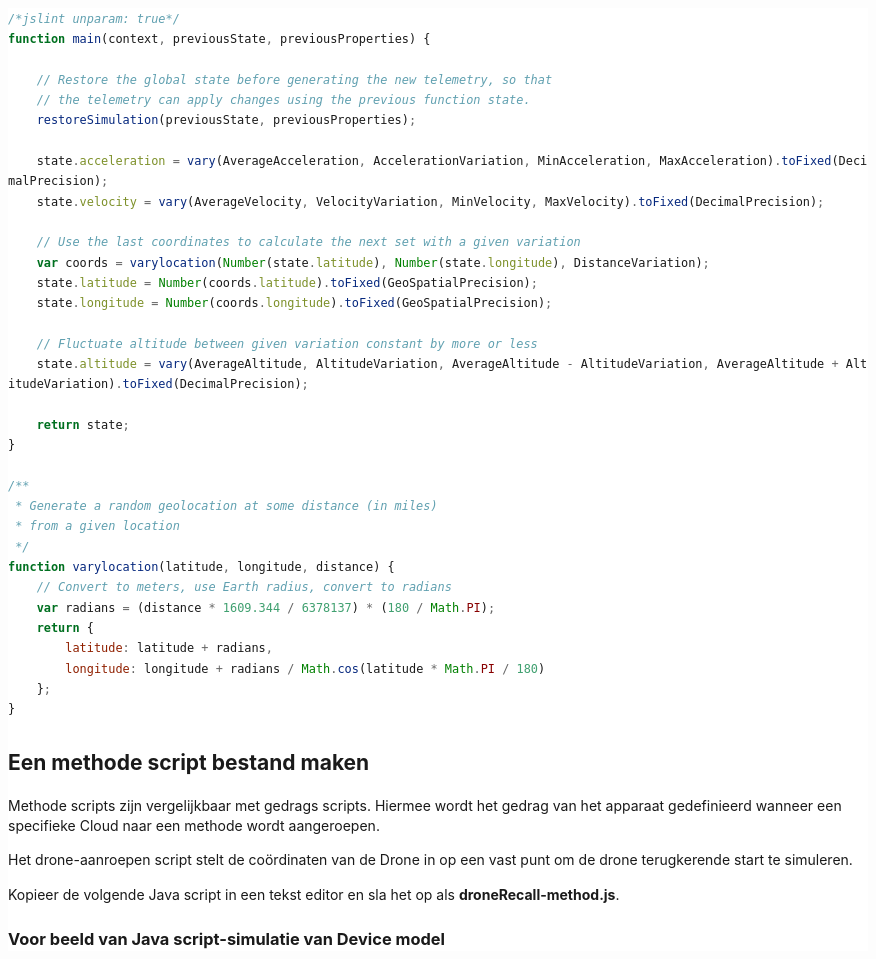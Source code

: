 ```JavaScript
/*jslint unparam: true*/
function main(context, previousState, previousProperties) {

    // Restore the global state before generating the new telemetry, so that
    // the telemetry can apply changes using the previous function state.
    restoreSimulation(previousState, previousProperties);

    state.acceleration = vary(AverageAcceleration, AccelerationVariation, MinAcceleration, MaxAcceleration).toFixed(DecimalPrecision);
    state.velocity = vary(AverageVelocity, VelocityVariation, MinVelocity, MaxVelocity).toFixed(DecimalPrecision);

    // Use the last coordinates to calculate the next set with a given variation
    var coords = varylocation(Number(state.latitude), Number(state.longitude), DistanceVariation);
    state.latitude = Number(coords.latitude).toFixed(GeoSpatialPrecision);
    state.longitude = Number(coords.longitude).toFixed(GeoSpatialPrecision);

    // Fluctuate altitude between given variation constant by more or less
    state.altitude = vary(AverageAltitude, AltitudeVariation, AverageAltitude - AltitudeVariation, AverageAltitude + AltitudeVariation).toFixed(DecimalPrecision);

    return state;
}

/**
 * Generate a random geolocation at some distance (in miles)
 * from a given location
 */
function varylocation(latitude, longitude, distance) {
    // Convert to meters, use Earth radius, convert to radians
    var radians = (distance * 1609.344 / 6378137) * (180 / Math.PI);
    return {
        latitude: latitude + radians,
        longitude: longitude + radians / Math.cos(latitude * Math.PI / 180)
    };
}
```

## <a name="create-a-method-script-file"></a>Een methode script bestand maken

Methode scripts zijn vergelijkbaar met gedrags scripts. Hiermee wordt het gedrag van het apparaat gedefinieerd wanneer een specifieke Cloud naar een methode wordt aangeroepen.

Het drone-aanroepen script stelt de coördinaten van de Drone in op een vast punt om de drone terugkerende start te simuleren.

Kopieer de volgende Java script in een tekst editor en sla het op als **droneRecall-method.js**.

### <a name="device-model-javascript-simulation-example"></a>Voor beeld van Java script-simulatie van Device model
